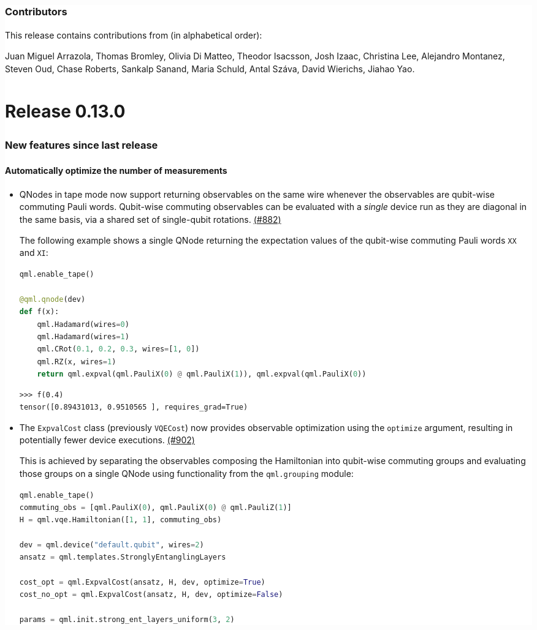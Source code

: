 <h3>Contributors</h3>

This release contains contributions from (in alphabetical order):

Juan Miguel Arrazola, Thomas Bromley, Olivia Di Matteo, Theodor Isacsson, Josh Izaac, Christina Lee,
Alejandro Montanez, Steven Oud, Chase Roberts, Sankalp Sanand, Maria Schuld, Antal
Száva, David Wierichs, Jiahao Yao.

# Release 0.13.0

<h3>New features since last release</h3>

<h4>Automatically optimize the number of measurements</h4>

* QNodes in tape mode now support returning observables on the same wire whenever the observables are
  qubit-wise commuting Pauli words. Qubit-wise commuting observables can be evaluated with a
  *single* device run as they are diagonal in the same basis, via a shared set of single-qubit rotations.
  [(#882)](https://github.com/PennyLaneAI/pennylane/pull/882)

  The following example shows a single QNode returning the expectation values of
  the qubit-wise commuting Pauli words `XX` and `XI`:

  ```python
  qml.enable_tape()

  @qml.qnode(dev)
  def f(x):
      qml.Hadamard(wires=0)
      qml.Hadamard(wires=1)
      qml.CRot(0.1, 0.2, 0.3, wires=[1, 0])
      qml.RZ(x, wires=1)
      return qml.expval(qml.PauliX(0) @ qml.PauliX(1)), qml.expval(qml.PauliX(0))
  ```

  ```pycon
  >>> f(0.4)
  tensor([0.89431013, 0.9510565 ], requires_grad=True)
  ```

* The `ExpvalCost` class (previously `VQECost`) now provides observable optimization using the
  `optimize` argument, resulting in potentially fewer device executions.
  [(#902)](https://github.com/PennyLaneAI/pennylane/pull/902)

  This is achieved by separating the observables composing the Hamiltonian into qubit-wise
  commuting groups and evaluating those groups on a single QNode using functionality from the
  `qml.grouping` module:

  ```python
  qml.enable_tape()
  commuting_obs = [qml.PauliX(0), qml.PauliX(0) @ qml.PauliZ(1)]
  H = qml.vqe.Hamiltonian([1, 1], commuting_obs)

  dev = qml.device("default.qubit", wires=2)
  ansatz = qml.templates.StronglyEntanglingLayers

  cost_opt = qml.ExpvalCost(ansatz, H, dev, optimize=True)
  cost_no_opt = qml.ExpvalCost(ansatz, H, dev, optimize=False)

  params = qml.init.strong_ent_layers_uniform(3, 2)
  ```
